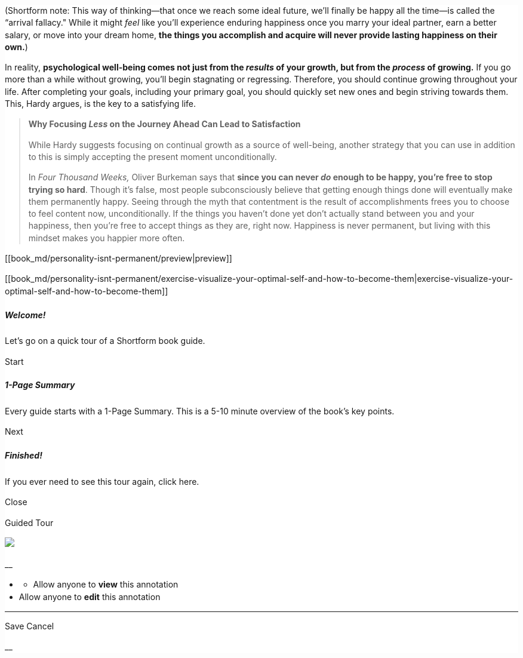 (Shortform note: This way of thinking—that once we reach some ideal future, we’ll finally be happy all the time—is called the “arrival fallacy." While it might _feel_ like you’ll experience enduring happiness once you marry your ideal partner, earn a better salary, or move into your dream home, **the things you accomplish and acquire will never provide lasting happiness on their own.**)

In reality, **psychological well-being comes not just from the _results_ of your growth, but from the _process_ of growing.** If you go more than a while without growing, you’ll begin stagnating or regressing. Therefore, you should continue growing throughout your life. After completing your goals, including your primary goal, you should quickly set new ones and begin striving towards them. This, Hardy argues, is the key to a satisfying life.

> **Why Focusing _Less_ on the Journey Ahead Can Lead to Satisfaction**
> 
> While Hardy suggests focusing on continual growth as a source of well-being, another strategy that you can use in addition to this is simply accepting the present moment unconditionally.
> 
> In _Four Thousand Weeks,_ Oliver Burkeman says that **since you can never _do_ enough to be happy, you’re free to stop trying so hard**. Though it’s false, most people subconsciously believe that getting enough things done will eventually make them permanently happy. Seeing through the myth that contentment is the result of accomplishments frees you to choose to feel content now, unconditionally. If the things you haven’t done yet don’t actually stand between you and your happiness, then you’re free to accept things as they are, right now. Happiness is never permanent, but living with this mindset makes you happier more often.

[[book_md/personality-isnt-permanent/preview|preview]]

[[book_md/personality-isnt-permanent/exercise-visualize-your-optimal-self-and-how-to-become-them|exercise-visualize-your-optimal-self-and-how-to-become-them]]

##### Welcome!

Let’s go on a quick tour of a Shortform book guide. 

Start

##### 1-Page Summary

Every guide starts with a 1-Page Summary. This is a 5-10 minute overview of the book’s key points. 

Next

##### Finished!

If you ever need to see this tour again, click here. 

Close

Guided Tour

![](https://bat.bing.com/action/0?ti=56018282&Ver=2&mid=c865ba51-0c8f-4129-82ae-ba954e17d2a5&sid=f30c5e70639211ee87d33f0876d93783&vid=f30c9700639211eeb3a75d830392c94f&vids=0&msclkid=N&pi=0&lg=en-US&sw=800&sh=600&sc=24&nwd=1&tl=Shortform%20%7C%20Book&p=https%3A%2F%2Fwww.shortform.com%2Fapp%2Fbook%2Fpersonality-isnt-permanent%2F1-page-summary&r=&lt=335&evt=pageLoad&sv=1&rn=836462)

__

  *   * Allow anyone to **view** this annotation
  * Allow anyone to **edit** this annotation



* * *

Save Cancel

__



